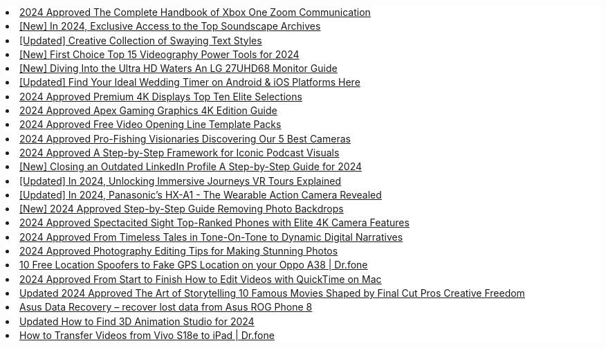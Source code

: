 <li><a href="https://article-knowledge.techidaily.com/2024-approved-the-complete-handbook-of-xbox-one-zoom-communication/"><u>2024 Approved  The Complete Handbook of Xbox One Zoom Communication</u></a></li>
<li><a href="https://article-knowledge.techidaily.com/new-in-2024-exclusive-access-to-the-top-soundscape-archives/"><u>[New] In 2024, Exclusive Access to the Top Soundscape Archives</u></a></li>
<li><a href="https://article-knowledge.techidaily.com/updated-creative-collection-of-swaying-text-styles/"><u>[Updated] Creative Collection of Swaying Text Styles</u></a></li>
<li><a href="https://article-knowledge.techidaily.com/new-first-choice-top-15-videography-power-tools-for-2024/"><u>[New] First Choice  Top 15 Videography Power Tools for 2024</u></a></li>
<li><a href="https://article-knowledge.techidaily.com/new-diving-into-the-ultra-hd-waters-an-lg-27uhd68-monitor-guide/"><u>[New] Diving Into the Ultra HD Waters  An LG 27UHD68 Monitor Guide</u></a></li>
<li><a href="https://article-knowledge.techidaily.com/updated-find-your-ideal-wedding-timer-on-android-and-ios-platforms-here/"><u>[Updated] Find Your Ideal Wedding Timer on Android & iOS Platforms Here</u></a></li>
<li><a href="https://article-knowledge.techidaily.com/2024-approved-premium-4k-displays-top-ten-elite-selections/"><u>2024 Approved  Premium 4K Displays  Top Ten Elite Selections</u></a></li>
<li><a href="https://article-knowledge.techidaily.com/2024-approved-apex-gaming-graphics-4k-edition-guide/"><u>2024 Approved  Apex Gaming Graphics  4K Edition Guide</u></a></li>
<li><a href="https://article-knowledge.techidaily.com/2024-approved-free-video-opening-line-template-packs/"><u>2024 Approved  Free Video Opening Line Template Packs</u></a></li>
<li><a href="https://article-knowledge.techidaily.com/2024-approved-pro-fishing-visionaries-discovering-our-5-best-cameras/"><u>2024 Approved  Pro-Fishing Visionaries  Discovering Our 5 Best Cameras</u></a></li>
<li><a href="https://article-knowledge.techidaily.com/2024-approved-a-step-by-step-framework-for-iconic-podcast-visuals/"><u>2024 Approved  A Step-by-Step Framework for Iconic Podcast Visuals</u></a></li>
<li><a href="https://article-knowledge.techidaily.com/new-closing-an-outdated-linkedin-profile-a-step-by-step-guide-for-2024/"><u>[New] Closing an Outdated LinkedIn Profile  A Step-by-Step Guide for 2024</u></a></li>
<li><a href="https://article-knowledge.techidaily.com/updated-in-2024-unlocking-immersive-journeys-vr-tours-explained/"><u>[Updated] In 2024, Unlocking Immersive Journeys  VR Tours Explained</u></a></li>
<li><a href="https://article-knowledge.techidaily.com/updated-in-2024-panasonics-hx-a1-the-wearable-action-camera-revealed/"><u>[Updated] In 2024, Panasonic’s HX-A1 - The Wearable Action Camera Revealed</u></a></li>
<li><a href="https://article-knowledge.techidaily.com/new-2024-approved-step-by-step-guide-removing-photo-backdrops/"><u>[New] 2024 Approved  Step-by-Step Guide  Removing Photo Backdrops</u></a></li>
<li><a href="https://article-knowledge.techidaily.com/2024-approved-spectacited-sight-top-ranked-phones-with-elite-4k-camera-features/"><u>2024 Approved  Spectacited Sight  Top-Ranked Phones with Elite 4K Camera Features</u></a></li>
<li><a href="https://article-knowledge.techidaily.com/2024-approved-from-timeless-tales-in-tone-on-tone-to-dynamic-digital-narratives/"><u>2024 Approved  From Timeless Tales in Tone-On-Tone to Dynamic Digital Narratives</u></a></li>
<li><a href="https://article-knowledge.techidaily.com/2024-approved-photography-editing-tips-for-making-stunning-photos/"><u>2024 Approved  Photography Editing Tips for Making Stunning Photos</u></a></li>
<li><a href="https://android-location.techidaily.com/10-free-location-spoofers-to-fake-gps-location-on-your-oppo-a38-drfone-by-drfone-virtual/"><u>10 Free Location Spoofers to Fake GPS Location on your Oppo A38 | Dr.fone</u></a></li>
<li><a href="https://ai-vdieo-software.techidaily.com/2024-approved-from-start-to-finish-how-to-edit-videos-with-quicktime-on-mac/"><u>2024 Approved From Start to Finish How to Edit Videos with QuickTime on Mac</u></a></li>
<li><a href="https://ai-video-apps.techidaily.com/updated-2024-approved-the-art-of-storytelling-10-famous-movies-shaped-by-final-cut-pros-creative-freedom/"><u>Updated 2024 Approved The Art of Storytelling 10 Famous Movies Shaped by Final Cut Pros Creative Freedom</u></a></li>
<li><a href="https://phone-solutions.techidaily.com/asus-data-recovery-recover-lost-data-from-asus-rog-phone-8-by-fonelab-android-recover-data/"><u>Asus Data Recovery – recover lost data from Asus ROG Phone 8</u></a></li>
<li><a href="https://animation-videos.techidaily.com/updated-how-to-find-3d-animation-studio-for-2024/"><u>Updated How to Find 3D Animation Studio for 2024</u></a></li>
<li><a href="https://android-transfer.techidaily.com/how-to-transfer-videos-from-vivo-s18e-to-ipad-drfone-by-drfone-transfer-from-android-transfer-from-android/"><u>How to Transfer Videos from Vivo S18e to iPad | Dr.fone</u></a></li>